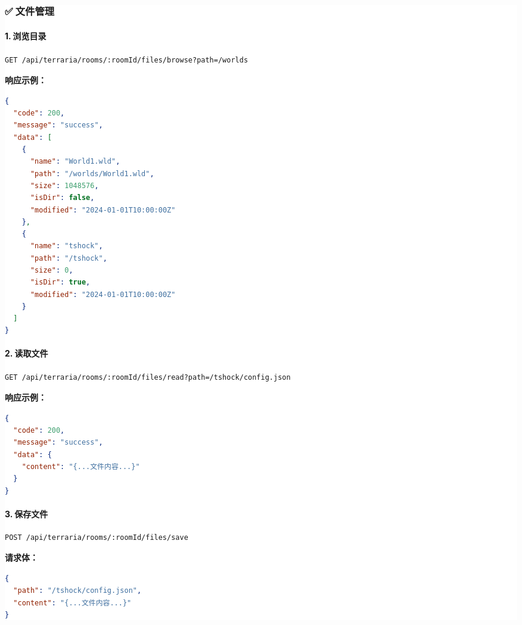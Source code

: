 
### ✅ 文件管理

#### 1. 浏览目录
```
GET /api/terraria/rooms/:roomId/files/browse?path=/worlds
```

**响应示例：**
```json
{
  "code": 200,
  "message": "success",
  "data": [
    {
      "name": "World1.wld",
      "path": "/worlds/World1.wld",
      "size": 1048576,
      "isDir": false,
      "modified": "2024-01-01T10:00:00Z"
    },
    {
      "name": "tshock",
      "path": "/tshock",
      "size": 0,
      "isDir": true,
      "modified": "2024-01-01T10:00:00Z"
    }
  ]
}
```

#### 2. 读取文件
```
GET /api/terraria/rooms/:roomId/files/read?path=/tshock/config.json
```

**响应示例：**
```json
{
  "code": 200,
  "message": "success",
  "data": {
    "content": "{...文件内容...}"
  }
}
```

#### 3. 保存文件
```
POST /api/terraria/rooms/:roomId/files/save
```

**请求体：**
```json
{
  "path": "/tshock/config.json",
  "content": "{...文件内容...}"
}
```
